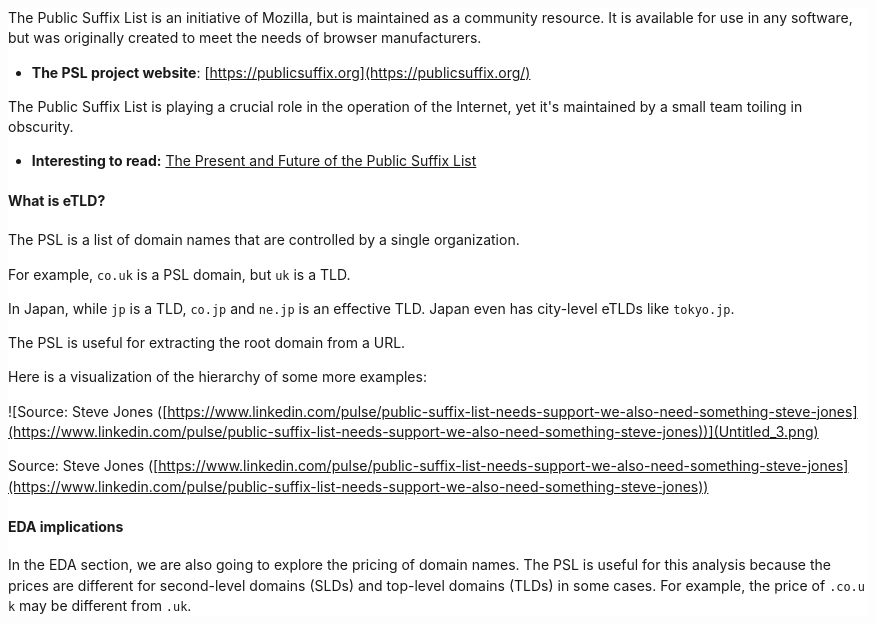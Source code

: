 The Public Suffix List is an initiative of Mozilla, but is maintained as a community resource. It is available for use in any software, but was originally created to meet the needs of browser manufacturers.

- **The PSL project website**: [https://publicsuffix.org](https://publicsuffix.org/)

The Public Suffix List is playing a crucial role in the operation of the Internet, yet it's maintained by a small team toiling in obscurity. 

- **Interesting to read:** [The Present and Future of the Public Suffix List](https://www.m3aawg.org/blog/PublicSuffixList?trk=article-ssr-frontend-pulse_little-text-block)

#### **What is eTLD?**

The PSL is a list of domain names that are controlled by a single organization.

For example, `co.uk` is a PSL domain, but `uk` is a TLD.

In Japan, while `jp` is a TLD, `co.jp` and `ne.jp` is an effective TLD. Japan even has city-level eTLDs like `tokyo.jp`.

The PSL is useful for extracting the root domain from a URL.

Here is a visualization of the hierarchy of some more examples:

![Source: Steve Jones ([https://www.linkedin.com/pulse/public-suffix-list-needs-support-we-also-need-something-steve-jones](https://www.linkedin.com/pulse/public-suffix-list-needs-support-we-also-need-something-steve-jones))](Untitled_3.png)

Source: Steve Jones ([https://www.linkedin.com/pulse/public-suffix-list-needs-support-we-also-need-something-steve-jones](https://www.linkedin.com/pulse/public-suffix-list-needs-support-we-also-need-something-steve-jones))

#### **EDA implications**

In the EDA section, we are also going to explore the pricing of domain names. The PSL is useful for this analysis because the prices are different for second-level domains (SLDs) and top-level domains (TLDs) in some cases. For example, the price of `.co.uk` may be different from `.uk`.
